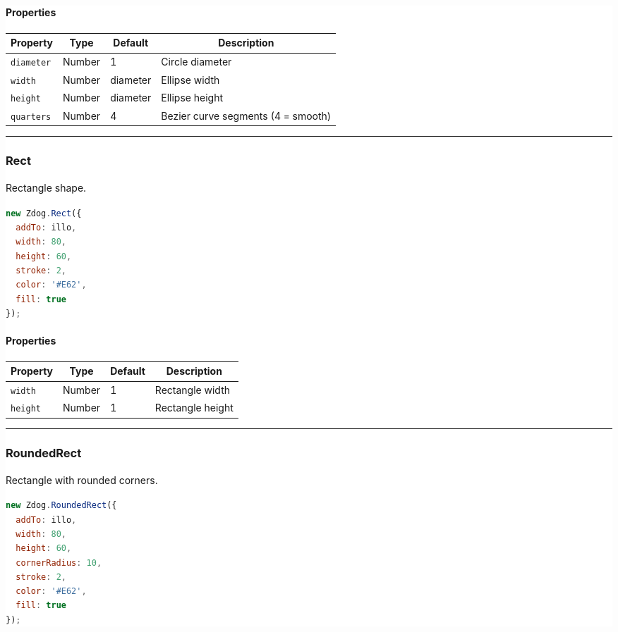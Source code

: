 #### Properties

| Property | Type | Default | Description |
|----------|------|---------|-------------|
| `diameter` | Number | 1 | Circle diameter |
| `width` | Number | diameter | Ellipse width |
| `height` | Number | diameter | Ellipse height |
| `quarters` | Number | 4 | Bezier curve segments (4 = smooth) |

---

### Rect

Rectangle shape.

```javascript
new Zdog.Rect({
  addTo: illo,
  width: 80,
  height: 60,
  stroke: 2,
  color: '#E62',
  fill: true
});
```

#### Properties

| Property | Type | Default | Description |
|----------|------|---------|-------------|
| `width` | Number | 1 | Rectangle width |
| `height` | Number | 1 | Rectangle height |

---

### RoundedRect

Rectangle with rounded corners.

```javascript
new Zdog.RoundedRect({
  addTo: illo,
  width: 80,
  height: 60,
  cornerRadius: 10,
  stroke: 2,
  color: '#E62',
  fill: true
});
```
